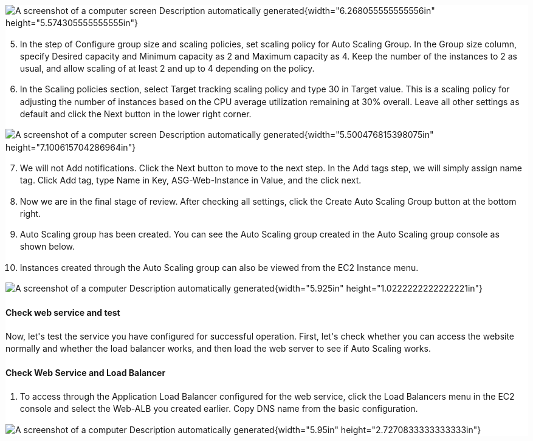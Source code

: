 ![A screenshot of a computer screen Description automatically
generated](media/image41.png){width="6.268055555555556in"
height="5.574305555555555in"}

5.  In the step of Configure group size and scaling policies, set
    scaling policy for Auto Scaling Group. In the Group size column,
    specify Desired capacity and Minimum capacity as 2 and Maximum
    capacity as 4. Keep the number of the instances to 2 as usual, and
    allow scaling of at least 2 and up to 4 depending on the policy.

6.  In the Scaling policies section, select Target tracking scaling
    policy and type 30 in Target value. This is a scaling policy for
    adjusting the number of instances based on the CPU average
    utilization remaining at 30% overall. Leave all other settings as
    default and click the Next button in the lower right corner.

![A screenshot of a computer screen Description automatically
generated](media/image42.png){width="5.500476815398075in"
height="7.100615704286964in"}

7.  We will not Add notifications. Click the Next button to move to the
    next step. In the Add tags step, we will simply assign name tag.
    Click Add tag, type Name in Key, ASG-Web-Instance in Value, and the
    click next.

8.  Now we are in the final stage of review. After checking all
    settings, click the Create Auto Scaling Group button at the bottom
    right.

9.  Auto Scaling group has been created. You can see the Auto Scaling
    group created in the Auto Scaling group console as shown below.

10. Instances created through the Auto Scaling group can also be viewed
    from the EC2 Instance menu.

![A screenshot of a computer Description automatically
generated](media/image43.png){width="5.925in"
height="1.0222222222222221in"}

#### Check web service and test

Now, let\'s test the service you have configured for successful
operation. First, let\'s check whether you can access the website
normally and whether the load balancer works, and then load the web
server to see if Auto Scaling works.

#### Check Web Service and Load Balancer

1.  To access through the Application Load Balancer configured for the
    web service, click the Load Balancers menu in the EC2 console and
    select the Web-ALB you created earlier. Copy DNS name from the basic
    configuration.

![A screenshot of a computer Description automatically
generated](media/image44.png){width="5.95in"
height="2.7270833333333333in"}
